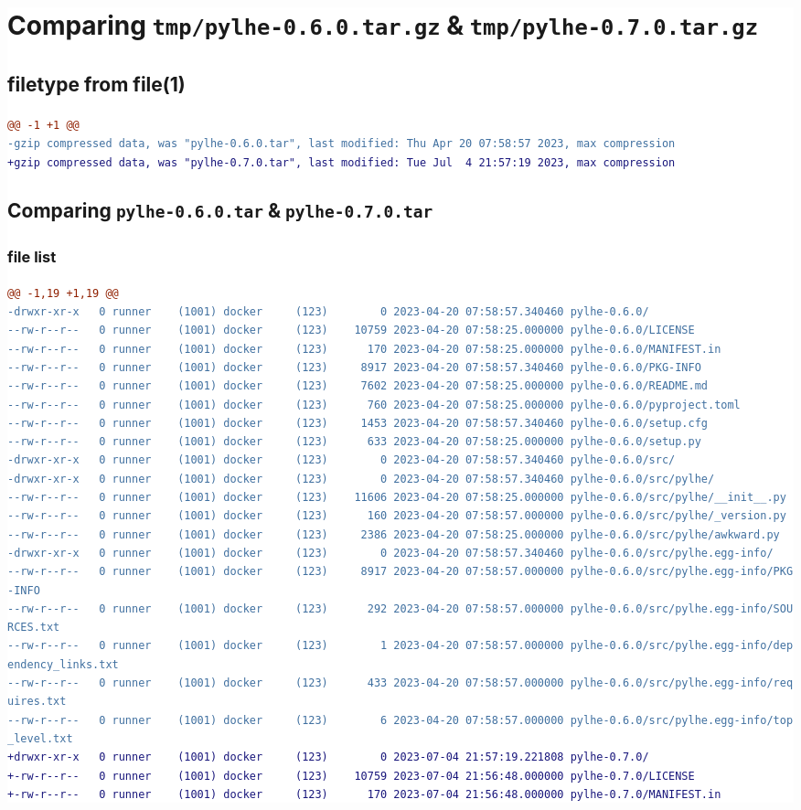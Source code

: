 # Comparing `tmp/pylhe-0.6.0.tar.gz` & `tmp/pylhe-0.7.0.tar.gz`

## filetype from file(1)

```diff
@@ -1 +1 @@
-gzip compressed data, was "pylhe-0.6.0.tar", last modified: Thu Apr 20 07:58:57 2023, max compression
+gzip compressed data, was "pylhe-0.7.0.tar", last modified: Tue Jul  4 21:57:19 2023, max compression
```

## Comparing `pylhe-0.6.0.tar` & `pylhe-0.7.0.tar`

### file list

```diff
@@ -1,19 +1,19 @@
-drwxr-xr-x   0 runner    (1001) docker     (123)        0 2023-04-20 07:58:57.340460 pylhe-0.6.0/
--rw-r--r--   0 runner    (1001) docker     (123)    10759 2023-04-20 07:58:25.000000 pylhe-0.6.0/LICENSE
--rw-r--r--   0 runner    (1001) docker     (123)      170 2023-04-20 07:58:25.000000 pylhe-0.6.0/MANIFEST.in
--rw-r--r--   0 runner    (1001) docker     (123)     8917 2023-04-20 07:58:57.340460 pylhe-0.6.0/PKG-INFO
--rw-r--r--   0 runner    (1001) docker     (123)     7602 2023-04-20 07:58:25.000000 pylhe-0.6.0/README.md
--rw-r--r--   0 runner    (1001) docker     (123)      760 2023-04-20 07:58:25.000000 pylhe-0.6.0/pyproject.toml
--rw-r--r--   0 runner    (1001) docker     (123)     1453 2023-04-20 07:58:57.340460 pylhe-0.6.0/setup.cfg
--rw-r--r--   0 runner    (1001) docker     (123)      633 2023-04-20 07:58:25.000000 pylhe-0.6.0/setup.py
-drwxr-xr-x   0 runner    (1001) docker     (123)        0 2023-04-20 07:58:57.340460 pylhe-0.6.0/src/
-drwxr-xr-x   0 runner    (1001) docker     (123)        0 2023-04-20 07:58:57.340460 pylhe-0.6.0/src/pylhe/
--rw-r--r--   0 runner    (1001) docker     (123)    11606 2023-04-20 07:58:25.000000 pylhe-0.6.0/src/pylhe/__init__.py
--rw-r--r--   0 runner    (1001) docker     (123)      160 2023-04-20 07:58:57.000000 pylhe-0.6.0/src/pylhe/_version.py
--rw-r--r--   0 runner    (1001) docker     (123)     2386 2023-04-20 07:58:25.000000 pylhe-0.6.0/src/pylhe/awkward.py
-drwxr-xr-x   0 runner    (1001) docker     (123)        0 2023-04-20 07:58:57.340460 pylhe-0.6.0/src/pylhe.egg-info/
--rw-r--r--   0 runner    (1001) docker     (123)     8917 2023-04-20 07:58:57.000000 pylhe-0.6.0/src/pylhe.egg-info/PKG-INFO
--rw-r--r--   0 runner    (1001) docker     (123)      292 2023-04-20 07:58:57.000000 pylhe-0.6.0/src/pylhe.egg-info/SOURCES.txt
--rw-r--r--   0 runner    (1001) docker     (123)        1 2023-04-20 07:58:57.000000 pylhe-0.6.0/src/pylhe.egg-info/dependency_links.txt
--rw-r--r--   0 runner    (1001) docker     (123)      433 2023-04-20 07:58:57.000000 pylhe-0.6.0/src/pylhe.egg-info/requires.txt
--rw-r--r--   0 runner    (1001) docker     (123)        6 2023-04-20 07:58:57.000000 pylhe-0.6.0/src/pylhe.egg-info/top_level.txt
+drwxr-xr-x   0 runner    (1001) docker     (123)        0 2023-07-04 21:57:19.221808 pylhe-0.7.0/
+-rw-r--r--   0 runner    (1001) docker     (123)    10759 2023-07-04 21:56:48.000000 pylhe-0.7.0/LICENSE
+-rw-r--r--   0 runner    (1001) docker     (123)      170 2023-07-04 21:56:48.000000 pylhe-0.7.0/MANIFEST.in
```